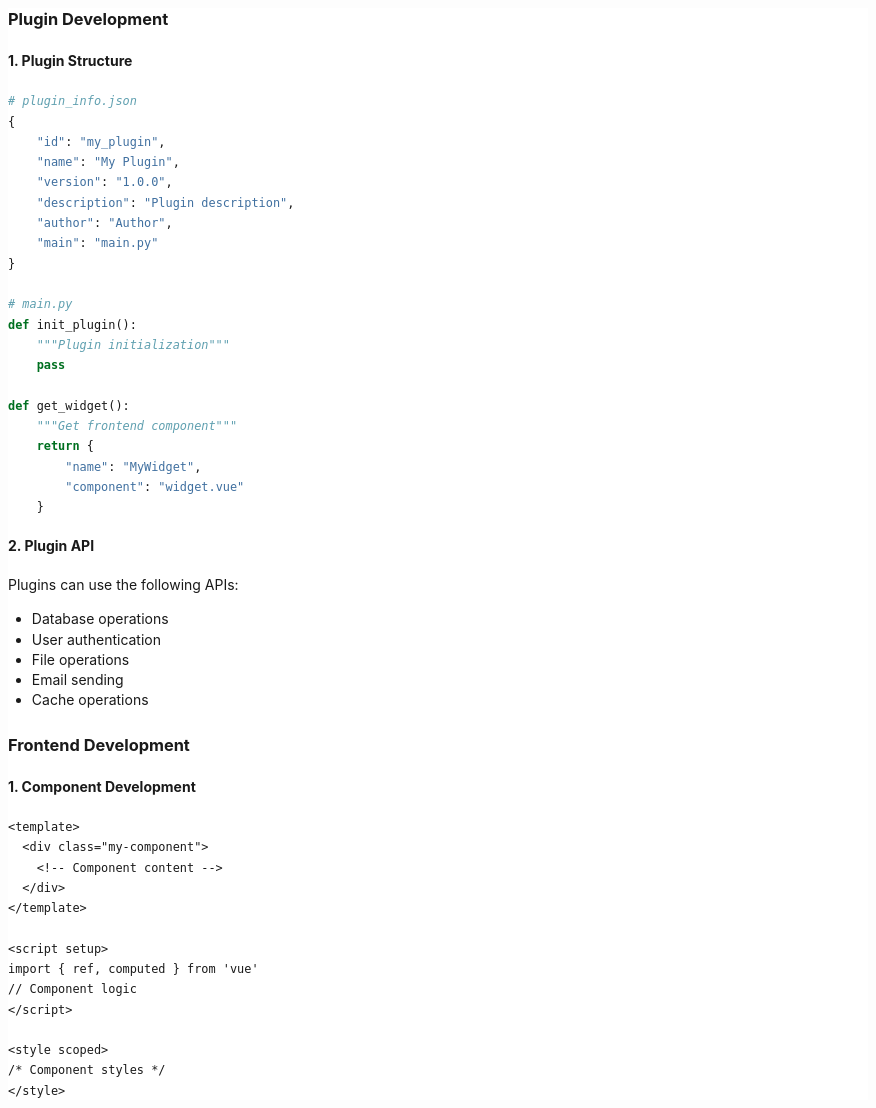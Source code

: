 ### Plugin Development

#### 1. Plugin Structure
```python
# plugin_info.json
{
    "id": "my_plugin",
    "name": "My Plugin",
    "version": "1.0.0",
    "description": "Plugin description",
    "author": "Author",
    "main": "main.py"
}

# main.py
def init_plugin():
    """Plugin initialization"""
    pass

def get_widget():
    """Get frontend component"""
    return {
        "name": "MyWidget",
        "component": "widget.vue"
    }
```

#### 2. Plugin API
Plugins can use the following APIs:
- Database operations
- User authentication
- File operations
- Email sending
- Cache operations

### Frontend Development

#### 1. Component Development
```vue
<template>
  <div class="my-component">
    <!-- Component content -->
  </div>
</template>

<script setup>
import { ref, computed } from 'vue'
// Component logic
</script>

<style scoped>
/* Component styles */
</style>
```
